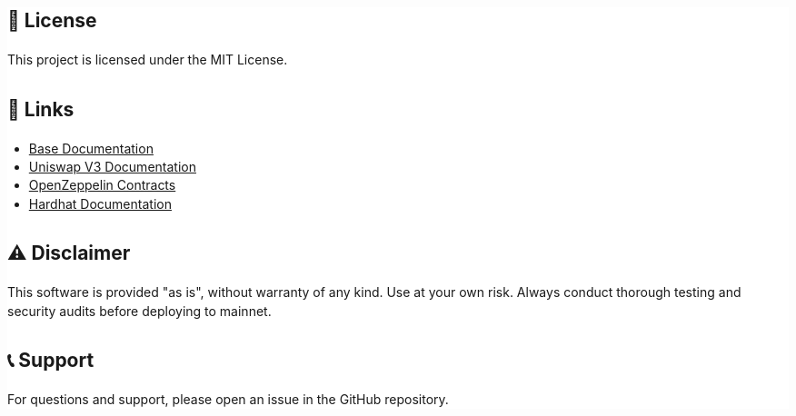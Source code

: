 ## 📄 License

This project is licensed under the MIT License.

## 🔗 Links

- [Base Documentation](https://docs.base.org)
- [Uniswap V3 Documentation](https://docs.uniswap.org/contracts/v3/overview)
- [OpenZeppelin Contracts](https://docs.openzeppelin.com/contracts)
- [Hardhat Documentation](https://hardhat.org/docs)

## ⚠️ Disclaimer

This software is provided "as is", without warranty of any kind. Use at your own risk. Always conduct thorough testing and security audits before deploying to mainnet.

## 📞 Support

For questions and support, please open an issue in the GitHub repository.